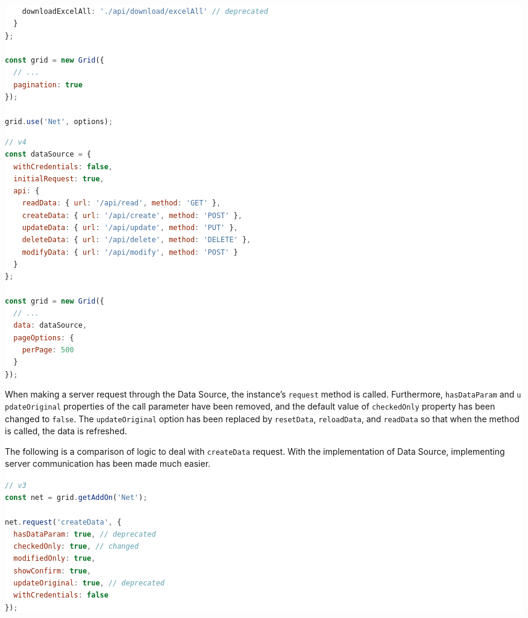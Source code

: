 ``` js
    downloadExcelAll: './api/download/excelAll' // deprecated
  }
};

const grid = new Grid({
  // ...
  pagination: true
});

grid.use('Net', options);
```

``` js
// v4
const dataSource = {
  withCredentials: false,
  initialRequest: true,
  api: {
    readData: { url: '/api/read', method: 'GET' },
    createData: { url: '/api/create', method: 'POST' },
    updateData: { url: '/api/update', method: 'PUT' },
    deleteData: { url: '/api/delete', method: 'DELETE' },
    modifyData: { url: '/api/modify', method: 'POST' }
  }
};

const grid = new Grid({
  // ...
  data: dataSource,
  pageOptions: {
    perPage: 500
  }
});
```

When making a server request through the Data Source, the instance’s `request` method is called. Furthermore, `hasDataParam` and `updateOriginal` properties of the call parameter have been removed, and the default value of `checkedOnly` property has been changed to `false`. The `updateOriginal` option has been replaced by `resetData`, `reloadData`, and `readData` so that when the method is called, the data is refreshed. 

The following is a comparison of logic to deal with `createData` request. With the implementation of Data Source, implementing server communication has been made much easier. 

``` js
// v3
const net = grid.getAddOn('Net');

net.request('createData', {
  hasDataParam: true, // deprecated
  checkedOnly: true, // changed
  modifiedOnly: true,
  showConfirm: true,
  updateOriginal: true, // deprecated
  withCredentials: false
});
```
